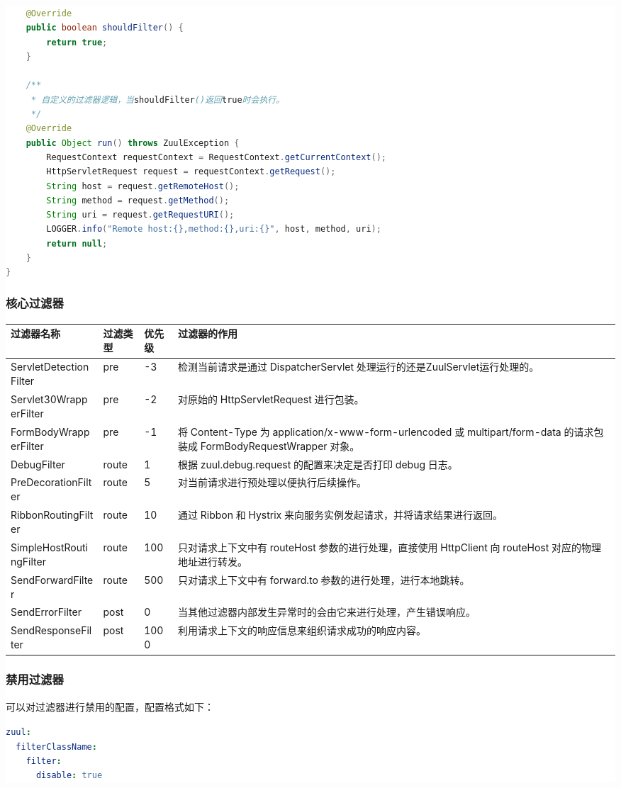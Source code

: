 ```java
    @Override
    public boolean shouldFilter() {
        return true;
    }

    /**
     * 自定义的过滤器逻辑，当shouldFilter()返回true时会执行。
     */
    @Override
    public Object run() throws ZuulException {
        RequestContext requestContext = RequestContext.getCurrentContext();
        HttpServletRequest request = requestContext.getRequest();
        String host = request.getRemoteHost();
        String method = request.getMethod();
        String uri = request.getRequestURI();
        LOGGER.info("Remote host:{},method:{},uri:{}", host, method, uri);
        return null;
    }
}
```

### 核心过滤器

| 过滤器名称              | 过滤类型 | 优先级 | 过滤器的作用                                                 |
| :--------------------------- | :------- | :----- | :----------------------------------------------------------- |
| ServletDetectionFilter  | pre      | -3     | 检测当前请求是通过 DispatcherServlet 处理运行的还是ZuulServlet运行处理的。 |
| Servlet30WrapperFilter  | pre      | -2     | 对原始的 HttpServletRequest 进行包装。                         |
| FormBodyWrapperFilter   | pre      | -1     | 将 Content-Type 为 application/x-www-form-urlencoded 或 multipart/form-data 的请求包装成 FormBodyRequestWrapper 对象。 |
| DebugFilter             | route    | 1      | 根据 zuul.debug.request 的配置来决定是否打印 debug 日志。        |
| PreDecorationFilter     | route    | 5      | 对当前请求进行预处理以便执行后续操作。                       |
| RibbonRoutingFilter     | route    | 10     | 通过 Ribbon 和 Hystrix 来向服务实例发起请求，并将请求结果进行返回。 |
| SimpleHostRoutingFilter | route    | 100    | 只对请求上下文中有 routeHost 参数的进行处理，直接使用 HttpClient 向 routeHost 对应的物理地址进行转发。 |
| SendForwardFilter       | route    | 500    | 只对请求上下文中有 forward.to 参数的进行处理，进行本地跳转。   |
| SendErrorFilter         | post     | 0      | 当其他过滤器内部发生异常时的会由它来进行处理，产生错误响应。 |
| SendResponseFilter      | post     | 1000   | 利用请求上下文的响应信息来组织请求成功的响应内容。           |

### 禁用过滤器

可以对过滤器进行禁用的配置，配置格式如下：

```yaml
zuul:
  filterClassName:
    filter:
      disable: true
```
